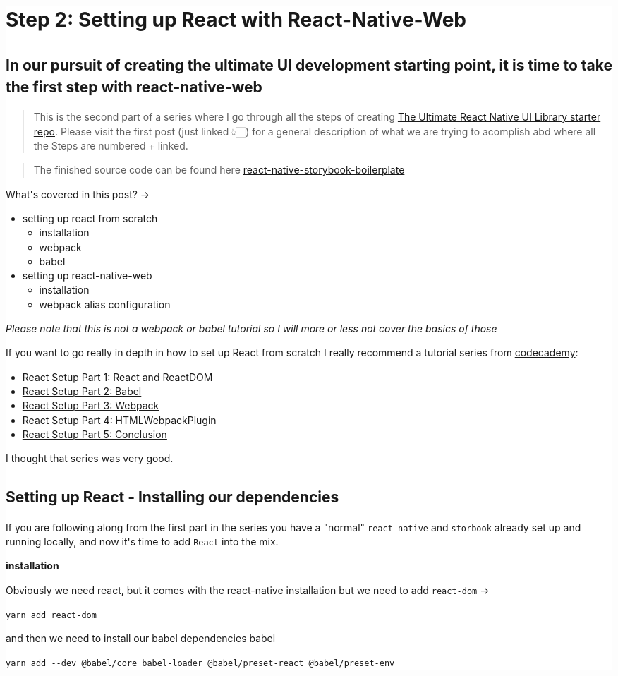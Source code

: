 # Step 2: Setting up React with React-Native-Web

## In our pursuit of creating the ultimate UI development starting point, it is time to take the first step with react-native-web

> This is the second part of a series where I go through all the steps of creating [The Ultimate React Native UI Library starter repo](https://dev.to/ugglr/series-the-ultimate-react-native-ui-library-starter-repo-bho). Please visit the first post (just linked 👆🏻) for a general description of what we are trying to acomplish abd where all the Steps are numbered + linked.

> The finished source code can be found here [react-native-storybook-boilerplate](https://github.com/ugglr/react-native-storybook-boilerplate)

What's covered in this post? ->

- setting up react from scratch
  - installation
  - webpack
  - babel
- setting up react-native-web
  - installation
  - webpack alias configuration

_Please note that this is not a webpack or babel tutorial so I will more or less not cover the basics of those_

If you want to go really in depth in how to set up React from scratch I really recommend a tutorial series from [codecademy](https://www.codecademy.com):

- [React Setup Part 1: React and ReactDOM](https://www.codecademy.com/articles/react-setup-i)
- [React Setup Part 2: Babel](https://www.codecademy.com/articles/react-setup-ii)
- [React Setup Part 3: Webpack](https://www.codecademy.com/articles/react-setup-iii)
- [React Setup Part 4: HTMLWebpackPlugin](https://www.codecademy.com/articles/react-setup-iv)
- [React Setup Part 5: Conclusion](https://www.codecademy.com/articles/react-setup-v)

I thought that series was very good.

## Setting up React - Installing our dependencies

If you are following along from the first part in the series you have a "normal" `react-native` and `storbook` already set up and running locally, and now it's time to add `React` into the mix.

**installation**

Obviously we need react, but it comes with the react-native installation but we need to add `react-dom` ->

```
yarn add react-dom
```

and then we need to install our babel dependencies babel

```
yarn add --dev @babel/core babel-loader @babel/preset-react @babel/preset-env
```
